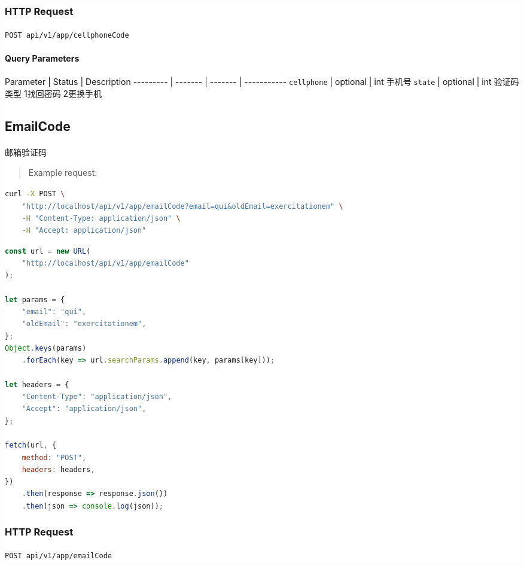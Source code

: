 

### HTTP Request
`POST api/v1/app/cellphoneCode`

#### Query Parameters

Parameter | Status | Description
--------- | ------- | ------- | -----------
    `cellphone` |  optional  | int 手机号
    `state` |  optional  | int 验证码类型 1找回密码 2更换手机




## EmailCode
邮箱验证码

> Example request:

```bash
curl -X POST \
    "http://localhost/api/v1/app/emailCode?email=qui&oldEmail=exercitationem" \
    -H "Content-Type: application/json" \
    -H "Accept: application/json"
```

```javascript
const url = new URL(
    "http://localhost/api/v1/app/emailCode"
);

let params = {
    "email": "qui",
    "oldEmail": "exercitationem",
};
Object.keys(params)
    .forEach(key => url.searchParams.append(key, params[key]));

let headers = {
    "Content-Type": "application/json",
    "Accept": "application/json",
};

fetch(url, {
    method: "POST",
    headers: headers,
})
    .then(response => response.json())
    .then(json => console.log(json));
```



### HTTP Request
`POST api/v1/app/emailCode`
